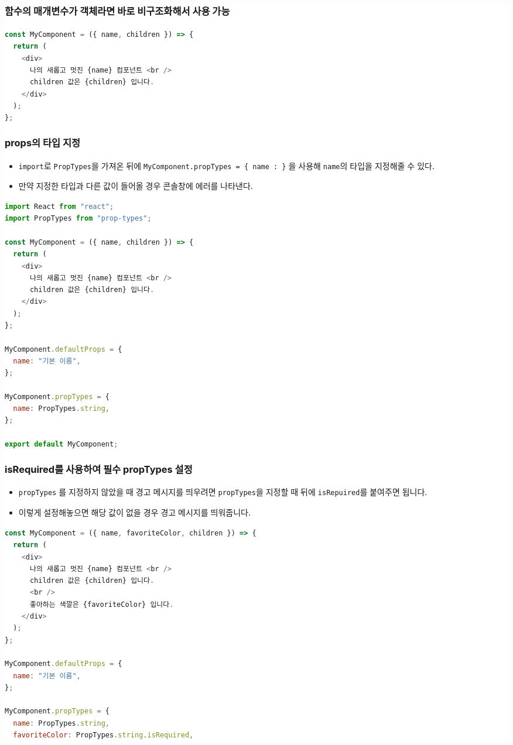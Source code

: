 ### 함수의 매개변수가 객체라면 바로 비구조화해서 사용 가능
```js
const MyComponent = ({ name, children }) => {
  return (
    <div>
      나의 새롭고 멋진 {name} 컴포넌트 <br />
      children 값은 {children} 입니다.
    </div>
  );
};
```
### props의 타입 지정
- `import`로 `PropTypes`을 가져온 뒤에
`MyComponent.propTypes = { name : }` 을 사용해 `name`의 타입을 지정해줄 수 있다.

- 만약 지정한 타입과 다른 값이 들어올 경우 콘솔창에 에러를 나타낸다.
```js
import React from "react";
import PropTypes from "prop-types";

const MyComponent = ({ name, children }) => {
  return (
    <div>
      나의 새롭고 멋진 {name} 컴포넌트 <br />
      children 값은 {children} 입니다.
    </div>
  );
};

MyComponent.defaultProps = {
  name: "기본 이름",
};

MyComponent.propTypes = {
  name: PropTypes.string,
};

export default MyComponent;
```
### isRequired를 사용하여 필수 propTypes 설정
- `propTypes` 를 지정하지 않았을 때 경고 메시지를 띄우려면
`propTypes`을 지정할 때 뒤에 `isRepuired`를 붙여주면 됩니다.

- 이렇게 설정해놓으면 해당 값이 없을 경우 경고 메시지를 띄워줍니다.
```js
const MyComponent = ({ name, favoriteColor, children }) => {
  return (
    <div>
      나의 새롭고 멋진 {name} 컴포넌트 <br />
      children 값은 {children} 입니다.
      <br />
      좋아하는 색깔은 {favoriteColor} 입니다.
    </div>
  );
};

MyComponent.defaultProps = {
  name: "기본 이름",
};

MyComponent.propTypes = {
  name: PropTypes.string,
  favoriteColor: PropTypes.string.isRequired,
```